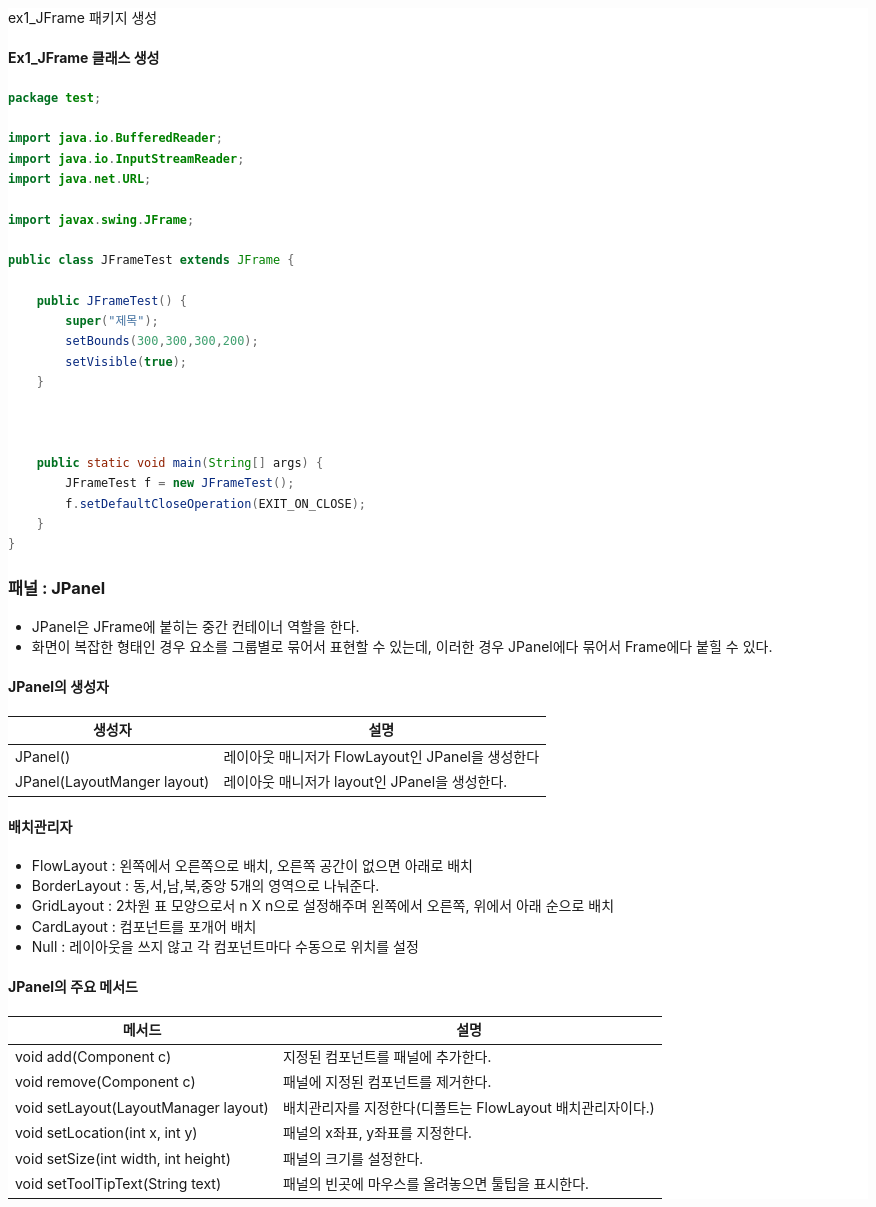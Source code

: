 ex1_JFrame 패키지 생성

#### Ex1_JFrame 클래스 생성
```java
package test;

import java.io.BufferedReader;
import java.io.InputStreamReader;
import java.net.URL;

import javax.swing.JFrame;

public class JFrameTest extends JFrame {
	
	public JFrameTest() {
		super("제목");
		setBounds(300,300,300,200);
		setVisible(true);
	}
	
	
	
	public static void main(String[] args) {
		JFrameTest f = new JFrameTest();
		f.setDefaultCloseOperation(EXIT_ON_CLOSE);
	}
}
```


### 패널 : JPanel
- JPanel은 JFrame에 붙히는 중간 컨테이너 역할을 한다.
- 화면이 복잡한 형태인 경우 요소를 그룹별로 묶어서 표현할 수 있는데, 이러한 경우 JPanel에다 묶어서 Frame에다 붙힐 수 있다.

#### JPanel의 생성자
|생성자|설명|
|---|---|
|JPanel()|레이아웃 매니저가 FlowLayout인 JPanel을 생성한다|
|JPanel(LayoutManger layout)|레이아웃 매니저가 layout인 JPanel을 생성한다.|

#### 배치관리자
- FlowLayout : 왼쪽에서 오른쪽으로 배치, 오른쪽 공간이 없으면 아래로 배치
- BorderLayout : 동,서,남,북,중앙 5개의 영역으로 나눠준다.
- GridLayout : 2차원 표 모양으로서 n X n으로 설정해주며 왼쪽에서 오른쪽, 위에서 아래 순으로 배치
- CardLayout : 컴포넌트를 포개어 배치
- Null : 레이아웃을 쓰지 않고 각 컴포넌트마다 수동으로 위치를 설정

#### JPanel의 주요 메서드
|메서드|설명|
|---|---|
|void add(Component c)|지정된 컴포넌트를 패널에 추가한다.|
|void remove(Component c)|패널에 지정된 컴포넌트를 제거한다.|
|void setLayout(LayoutManager layout)|배치관리자를 지정한다(디폴트는 FlowLayout 배치관리자이다.)|
|void setLocation(int x, int y)|패널의 x좌표, y좌표를 지정한다.|
|void setSize(int width, int height)|패널의 크기를 설정한다.|
|void setToolTipText(String text)|패널의 빈곳에 마우스를 올려놓으면 툴팁을 표시한다.|
